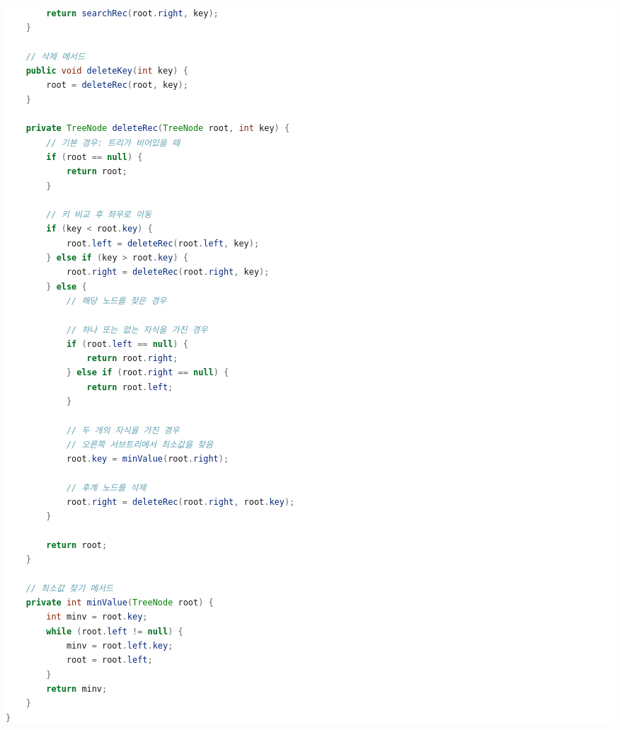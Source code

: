 ```Java
        return searchRec(root.right, key);
    }

    // 삭제 메서드
    public void deleteKey(int key) {
        root = deleteRec(root, key);
    }

    private TreeNode deleteRec(TreeNode root, int key) {
        // 기본 경우: 트리가 비어있을 때
        if (root == null) {
            return root;
        }

        // 키 비교 후 좌우로 이동
        if (key < root.key) {
            root.left = deleteRec(root.left, key);
        } else if (key > root.key) {
            root.right = deleteRec(root.right, key);
        } else {
            // 해당 노드를 찾은 경우

            // 하나 또는 없는 자식을 가진 경우
            if (root.left == null) {
                return root.right;
            } else if (root.right == null) {
                return root.left;
            }

            // 두 개의 자식을 가진 경우
            // 오른쪽 서브트리에서 최소값을 찾음
            root.key = minValue(root.right);

            // 후계 노드를 삭제
            root.right = deleteRec(root.right, root.key);
        }

        return root;
    }

    // 최소값 찾기 메서드
    private int minValue(TreeNode root) {
        int minv = root.key;
        while (root.left != null) {
            minv = root.left.key;
            root = root.left;
        }
        return minv;
    }
}

```
